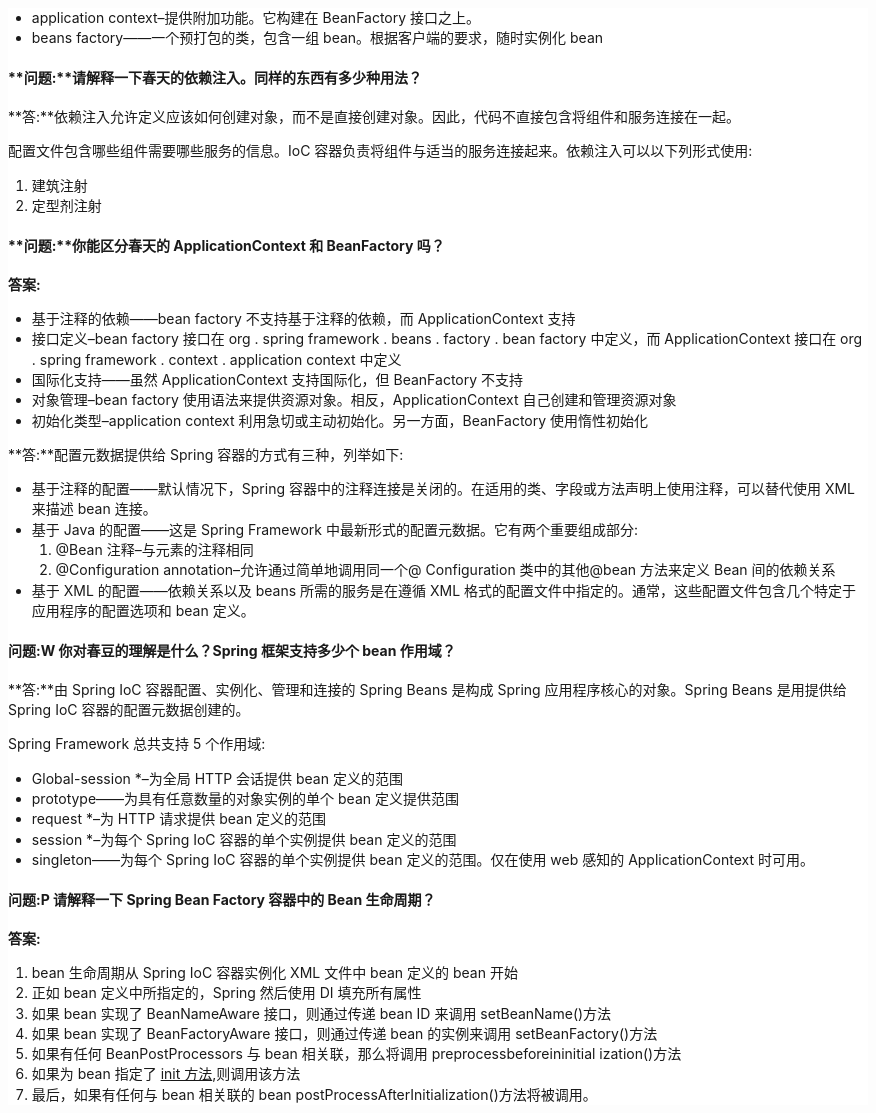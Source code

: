 *   application context–提供附加功能。它构建在 BeanFactory 接口之上。
*   beans factory——一个预打包的类，包含一组 bean。根据客户端的要求，随时实例化 bean

#### **问题:**请解释一下春天的依赖注入。同样的东西有多少种用法？

**答:**依赖注入允许定义应该如何创建对象，而不是直接创建对象。因此，代码不直接包含将组件和服务连接在一起。

配置文件包含哪些组件需要哪些服务的信息。IoC 容器负责将组件与适当的服务连接起来。依赖注入可以以下列形式使用:

1.  建筑注射
2.  定型剂注射

#### **问题:**你能区分春天的 ApplicationContext 和 BeanFactory 吗？

**答案:**

*   基于注释的依赖——bean factory 不支持基于注释的依赖，而 ApplicationContext 支持
*   接口定义–bean factory 接口在 org . spring framework . beans . factory . bean factory 中定义，而 ApplicationContext 接口在 org . spring framework . context . application context 中定义
*   国际化支持——虽然 ApplicationContext 支持国际化，但 BeanFactory 不支持
*   对象管理–bean factory 使用语法来提供资源对象。相反，ApplicationContext 自己创建和管理资源对象
*   初始化类型–application context 利用急切或主动初始化。另一方面，BeanFactory 使用惰性初始化

**答:**配置元数据提供给 Spring 容器的方式有三种，列举如下:

*   基于注释的配置——默认情况下，Spring 容器中的注释连接是关闭的。在适用的类、字段或方法声明上使用注释，可以替代使用 XML 来描述 bean 连接。
*   基于 Java 的配置——这是 Spring Framework 中最新形式的配置元数据。它有两个重要组成部分:
    1.  @Bean 注释–与<bean>元素的注释相同</bean>
    2.  @Configuration annotation–允许通过简单地调用同一个@ Configuration 类中的其他@bean 方法来定义 Bean 间的依赖关系
*   基于 XML 的配置——依赖关系以及 beans 所需的服务是在遵循 XML 格式的配置文件中指定的。通常，这些配置文件包含几个特定于应用程序的配置选项和 bean 定义。

#### **问题:W** 你对春豆的理解是什么？Spring 框架支持多少个 bean 作用域？

**答:**由 Spring IoC 容器配置、实例化、管理和连接的 Spring Beans 是构成 Spring 应用程序核心的对象。Spring Beans 是用提供给 Spring IoC 容器的配置元数据创建的。

Spring Framework 总共支持 5 个作用域:

*   Global-session *–为全局 HTTP 会话提供 bean 定义的范围
*   prototype——为具有任意数量的对象实例的单个 bean 定义提供范围
*   request *–为 HTTP 请求提供 bean 定义的范围
*   session *–为每个 Spring IoC 容器的单个实例提供 bean 定义的范围
*   singleton——为每个 Spring IoC 容器的单个实例提供 bean 定义的范围。仅在使用 web 感知的 ApplicationContext 时可用。

#### **问题:P** 请解释一下 Spring Bean Factory 容器中的 Bean 生命周期？

**答案:**

1.  bean 生命周期从 Spring IoC 容器实例化 XML 文件中 bean 定义的 bean 开始
2.  正如 bean 定义中所指定的，Spring 然后使用 DI 填充所有属性
3.  如果 bean 实现了 BeanNameAware 接口，则通过传递 bean ID 来调用 setBeanName()方法
4.  如果 bean 实现了 BeanFactoryAware 接口，则通过传递 bean 的实例来调用 setBeanFactory()方法
5.  如果有任何 BeanPostProcessors 与 bean 相关联，那么将调用 preprocessbeforeininitial ization()方法
6.  如果为 bean 指定了 [init 方法](https://stackoverflow.com/questions/5419695/init-method-in-spring-controller-annotation-version),则调用该方法
7.  最后，如果有任何与 bean 相关联的 bean postProcessAfterInitialization()方法将被调用。
